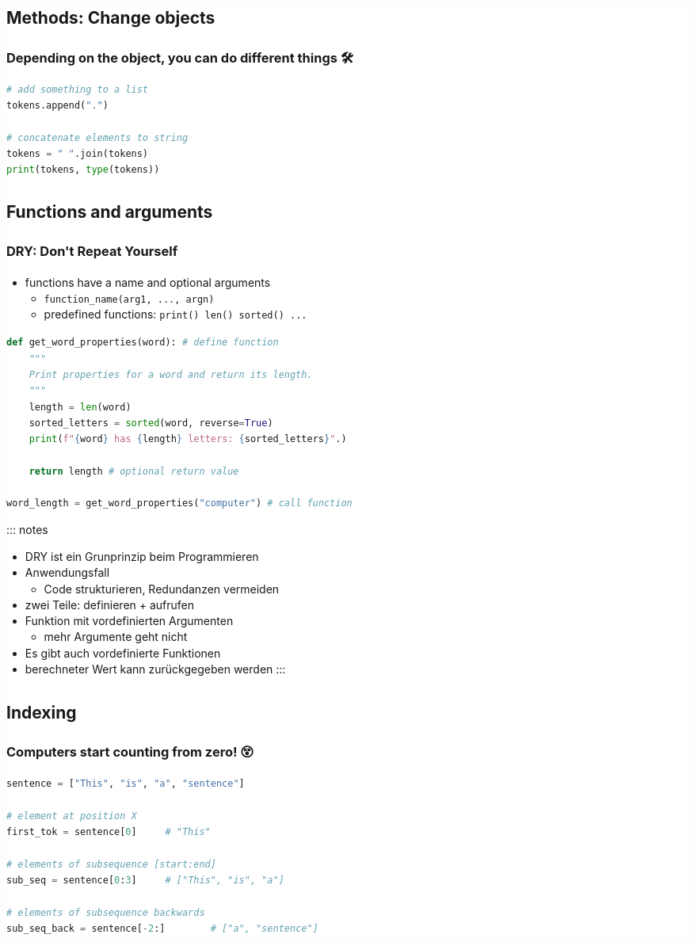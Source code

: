 ## Methods: Change objects

### Depending on the object, you can do different things 🛠️

``` python
# add something to a list
tokens.append(".")

# concatenate elements to string
tokens = " ".join(tokens)
print(tokens, type(tokens))
```

## Functions and arguments

### DRY: Don't Repeat Yourself

-   functions have a name and optional arguments
    -   `function_name(arg1, ..., argn)`
    -   predefined functions: `print() len() sorted() ...`

``` python
def get_word_properties(word): # define function
    """
    Print properties for a word and return its length.
    """
    length = len(word)
    sorted_letters = sorted(word, reverse=True)
    print(f"{word} has {length} letters: {sorted_letters}".)

    return length # optional return value

word_length = get_word_properties("computer") # call function
```

::: notes
-   DRY ist ein Grunprinzip beim Programmieren
-   Anwendungsfall
    -   Code strukturieren, Redundanzen vermeiden
-   zwei Teile: definieren + aufrufen
-   Funktion mit vordefinierten Argumenten
    -   mehr Argumente geht nicht
-   Es gibt auch vordefinierte Funktionen
-   berechneter Wert kann zurückgegeben werden
:::

## Indexing

### Computers start counting from zero! :dizzy_face:

``` python
sentence = ["This", "is", "a", "sentence"]

# element at position X
first_tok = sentence[0]     # "This"

# elements of subsequence [start:end]
sub_seq = sentence[0:3]     # ["This", "is", "a"]

# elements of subsequence backwards
sub_seq_back = sentence[-2:]        # ["a", "sentence"]
```
